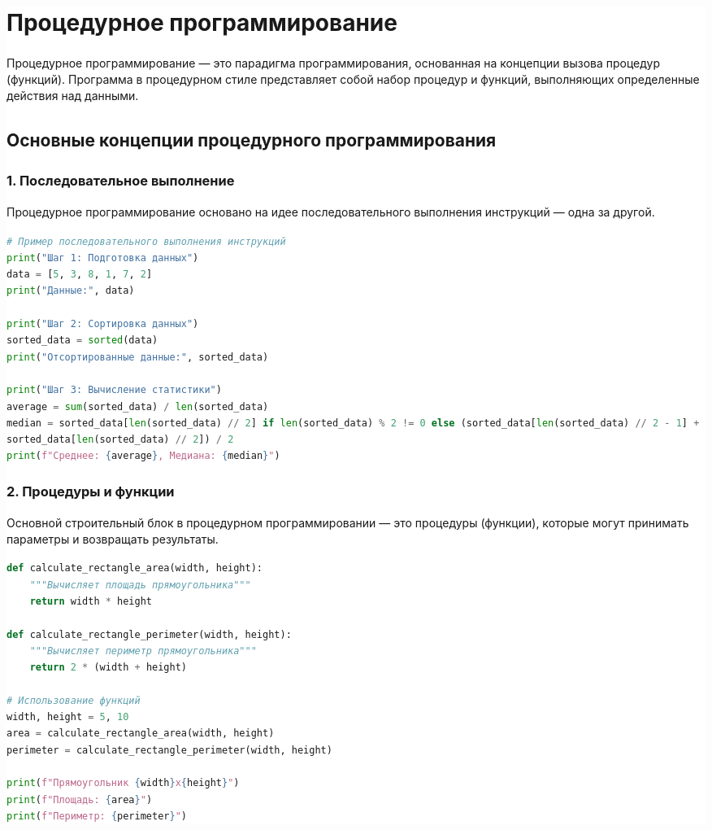 # Процедурное программирование

Процедурное программирование — это парадигма программирования, основанная на концепции вызова процедур (функций). Программа в процедурном стиле представляет собой набор процедур и функций, выполняющих определенные действия над данными.

## Основные концепции процедурного программирования

### 1. Последовательное выполнение

Процедурное программирование основано на идее последовательного выполнения инструкций — одна за другой.

```python
# Пример последовательного выполнения инструкций
print("Шаг 1: Подготовка данных")
data = [5, 3, 8, 1, 7, 2]
print("Данные:", data)

print("Шаг 2: Сортировка данных")
sorted_data = sorted(data)
print("Отсортированные данные:", sorted_data)

print("Шаг 3: Вычисление статистики")
average = sum(sorted_data) / len(sorted_data)
median = sorted_data[len(sorted_data) // 2] if len(sorted_data) % 2 != 0 else (sorted_data[len(sorted_data) // 2 - 1] + sorted_data[len(sorted_data) // 2]) / 2
print(f"Среднее: {average}, Медиана: {median}")
```

### 2. Процедуры и функции

Основной строительный блок в процедурном программировании — это процедуры (функции), которые могут принимать параметры и возвращать результаты.

```python
def calculate_rectangle_area(width, height):
    """Вычисляет площадь прямоугольника"""
    return width * height

def calculate_rectangle_perimeter(width, height):
    """Вычисляет периметр прямоугольника"""
    return 2 * (width + height)

# Использование функций
width, height = 5, 10
area = calculate_rectangle_area(width, height)
perimeter = calculate_rectangle_perimeter(width, height)

print(f"Прямоугольник {width}x{height}")
print(f"Площадь: {area}")
print(f"Периметр: {perimeter}")
```
